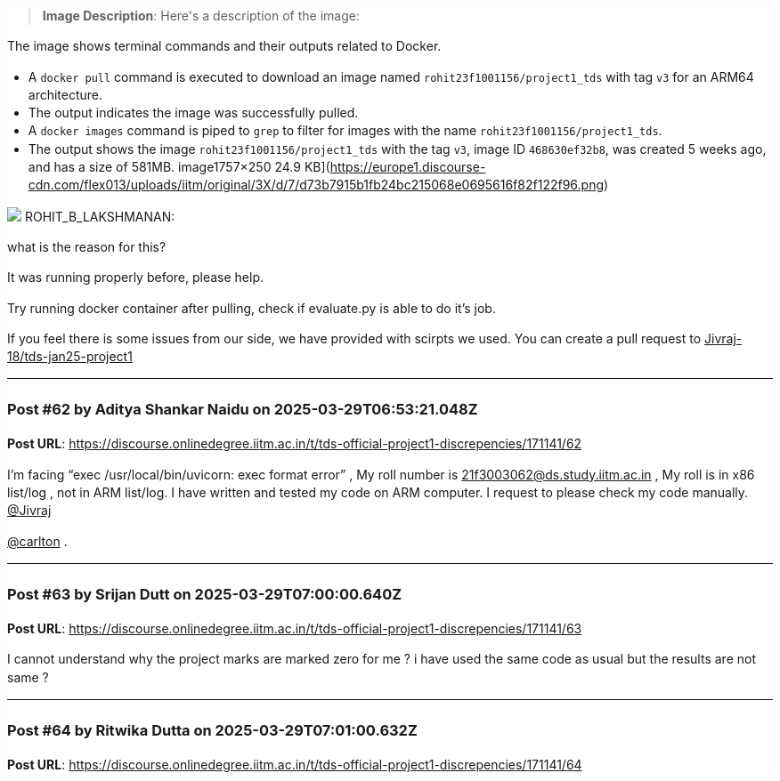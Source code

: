 > **Image Description**: Here's a description of the image:

The image shows terminal commands and their outputs related to Docker. 
- A `docker pull` command is executed to download an image named `rohit23f1001156/project1_tds` with tag `v3` for an ARM64 architecture.
- The output indicates the image was successfully pulled.
- A `docker images` command is piped to `grep` to filter for images with the name `rohit23f1001156/project1_tds`.
- The output shows the image `rohit23f1001156/project1_tds` with the tag `v3`, image ID `468630ef32b8`, was created 5 weeks ago, and has a size of 581MB.
image1757×250 24.9 KB](https://europe1.discourse-cdn.com/flex013/uploads/iitm/original/3X/d/7/d73b7915b1fb24bc215068e0695616f82f122f96.png)

![](https://dub1.discourse-cdn.com/flex013/user_avatar/discourse.onlinedegree.iitm.ac.in/rohit_b_lakshmanan/48/67205_2.png)
 ROHIT_B_LAKSHMANAN:

what is the reason for this?

It was running properly before, please help.

Try running docker container after pulling, check if evaluate.py is able to do it’s job.

If you feel there is some issues from our side, we have provided with scirpts we used. You can create a pull request to
[Jivraj-18/tds-jan25-project1](https://github.com/Jivraj-18/tds-jan25-project1)

---

### Post #62 by Aditya Shankar Naidu on 2025-03-29T06:53:21.048Z
**Post URL**: https://discourse.onlinedegree.iitm.ac.in/t/tds-official-project1-discrepencies/171141/62

I’m facing “exec /usr/local/bin/uvicorn: exec format error” ,  My roll number is 21f3003062@ds.study.iitm.ac.in , My roll is in x86 list/log , not in ARM list/log. I have written and tested my code on ARM computer. I request to please check my code manually.
[@Jivraj](/u/jivraj)

[@carlton](/u/carlton)
 .

---

### Post #63 by Srijan Dutt on 2025-03-29T07:00:00.640Z
**Post URL**: https://discourse.onlinedegree.iitm.ac.in/t/tds-official-project1-discrepencies/171141/63

I cannot understand why the project marks are marked zero for me ? i have used the same code as usual but the results are not same ?

---

### Post #64 by Ritwika Dutta  on 2025-03-29T07:01:00.632Z
**Post URL**: https://discourse.onlinedegree.iitm.ac.in/t/tds-official-project1-discrepencies/171141/64
